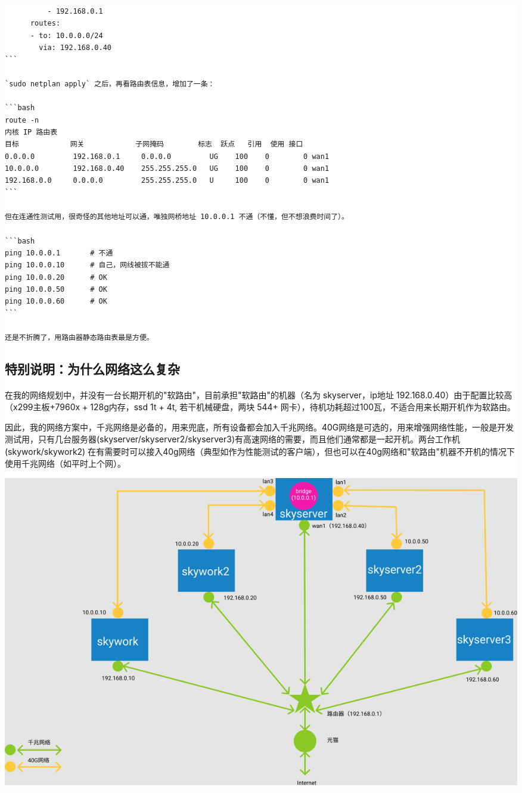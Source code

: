               - 192.168.0.1
          routes:
          - to: 10.0.0.0/24
            via: 192.168.0.40
    ```

	`sudo netplan apply` 之后，再看路由表信息，增加了一条：

    ```bash
    route -n      
    内核 IP 路由表
    目标            网关            子网掩码        标志  跃点   引用  使用 接口
    0.0.0.0         192.168.0.1     0.0.0.0         UG    100    0        0 wan1
    10.0.0.0        192.168.0.40    255.255.255.0   UG    100    0        0 wan1
    192.168.0.0     0.0.0.0         255.255.255.0   U     100    0        0 wan1
    ```

    但在连通性测试用，很奇怪的其他地址可以通，唯独网桥地址 10.0.0.1 不通（不懂，但不想浪费时间了）。

    ```bash
    ping 10.0.0.1		# 不通
    ping 10.0.0.10		# 自己，网线被拔不能通
    ping 10.0.0.20		# OK
    ping 10.0.0.50		# OK
    ping 10.0.0.60		# OK
    ```
    
    还是不折腾了，用路由器静态路由表最是方便。

## 特别说明：为什么网络这么复杂

在我的网络规划中，并没有一台长期开机的"软路由"，目前承担"软路由"的机器（名为 skyserver，ip地址 192.168.0.40）由于配置比较高（x299主板+7960x + 128g内存，ssd 1t + 4t, 若干机械硬盘，两块 544+ 网卡），待机功耗超过100瓦，不适合用来长期开机作为软路由。

因此，我的网络方案中，千兆网络是必备的，用来兜底，所有设备都会加入千兆网络。40G网络是可选的，用来增强网络性能，一般是开发测试用，只有几台服务器(skyserver/skyserver2/skyserver3)有高速网络的需要，而且他们通常都是一起开机。两台工作机(skywork/skywork2) 在有需要时可以接入40g网络（典型如作为性能测试的客户端），但也可以在40g网络和"软路由"机器不开机的情况下使用千兆网络（如平时上个网）。

![network-plan](images/network-plan.svg)
